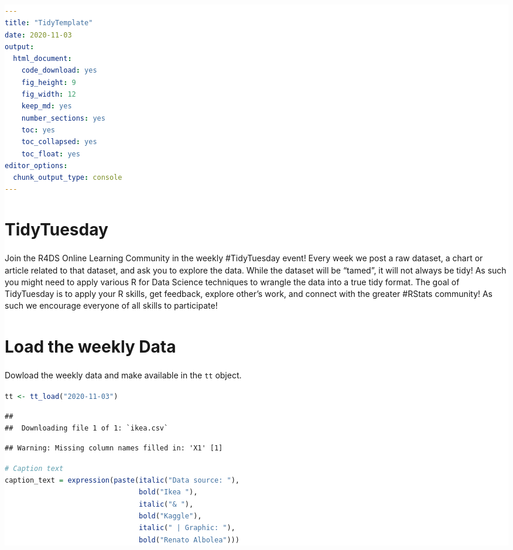 ```yaml
---
title: "TidyTemplate"
date: 2020-11-03
output:
  html_document: 
    code_download: yes
    fig_height: 9
    fig_width: 12
    keep_md: yes
    number_sections: yes
    toc: yes
    toc_collapsed: yes
    toc_float: yes
editor_options:
  chunk_output_type: console
---
```


# TidyTuesday

Join the R4DS Online Learning Community in the weekly #TidyTuesday event!
Every week we post a raw dataset, a chart or article related to that dataset, and ask you to explore the data.
While the dataset will be “tamed”, it will not always be tidy! As such you might need to apply various R for Data Science techniques to wrangle the data into a true tidy format.
The goal of TidyTuesday is to apply your R skills, get feedback, explore other’s work, and connect with the greater #RStats community!
As such we encourage everyone of all skills to participate!




# Load the weekly Data

Dowload the weekly data and make available in the `tt` object.


```r
tt <- tt_load("2020-11-03")
```

```
## 
## 	Downloading file 1 of 1: `ikea.csv`
```

```
## Warning: Missing column names filled in: 'X1' [1]
```

```r
# Caption text
caption_text = expression(paste(italic("Data source: "), 
                                bold("Ikea "), 
                                italic("& "), 
                                bold("Kaggle"), 
                                italic(" | Graphic: "), 
                                bold("Renato Albolea")))
```
